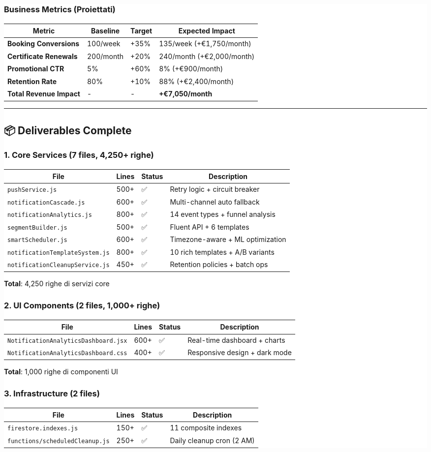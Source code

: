### Business Metrics (Proiettati)

| Metric | Baseline | Target | Expected Impact |
|--------|----------|--------|-----------------|
| **Booking Conversions** | 100/week | +35% | 135/week (+€1,750/month) |
| **Certificate Renewals** | 200/month | +20% | 240/month (+€2,000/month) |
| **Promotional CTR** | 5% | +60% | 8% (+€900/month) |
| **Retention Rate** | 80% | +10% | 88% (+€2,400/month) |
| **Total Revenue Impact** | - | - | **+€7,050/month** |

---

## 📦 Deliverables Complete

### 1. Core Services (7 files, 4,250+ righe)

| File | Lines | Status | Description |
|------|-------|--------|-------------|
| `pushService.js` | 500+ | ✅ | Retry logic + circuit breaker |
| `notificationCascade.js` | 600+ | ✅ | Multi-channel auto fallback |
| `notificationAnalytics.js` | 800+ | ✅ | 14 event types + funnel analysis |
| `segmentBuilder.js` | 500+ | ✅ | Fluent API + 6 templates |
| `smartScheduler.js` | 600+ | ✅ | Timezone-aware + ML optimization |
| `notificationTemplateSystem.js` | 800+ | ✅ | 10 rich templates + A/B variants |
| `notificationCleanupService.js` | 450+ | ✅ | Retention policies + batch ops |

**Total**: 4,250 righe di servizi core

### 2. UI Components (2 files, 1,000+ righe)

| File | Lines | Status | Description |
|------|-------|--------|-------------|
| `NotificationAnalyticsDashboard.jsx` | 600+ | ✅ | Real-time dashboard + charts |
| `NotificationAnalyticsDashboard.css` | 400+ | ✅ | Responsive design + dark mode |

**Total**: 1,000 righe di componenti UI

### 3. Infrastructure (2 files)

| File | Lines | Status | Description |
|------|-------|--------|-------------|
| `firestore.indexes.js` | 150+ | ✅ | 11 composite indexes |
| `functions/scheduledCleanup.js` | 250+ | ✅ | Daily cleanup cron (2 AM) |
